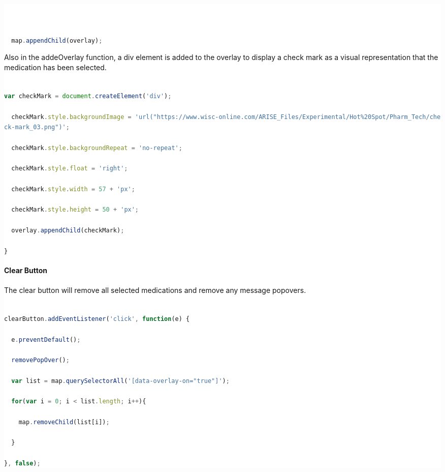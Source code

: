 ```javascript

  

  map.appendChild(overlay);

```

Also in the addeOverlay function, a div element is added to the overlay to display a check mark as a visual representation that the medication has been selected.

```javascript

var checkMark = document.createElement('div');

  checkMark.style.backgroundImage = 'url("https://www.wisc-online.com/ARISE_Files/Experimental/Hot%20Spot/Pharm_Tech/check-mark_03.png")';

  checkMark.style.backgroundRepeat = 'no-repeat';

  checkMark.style.float = 'right';

  checkMark.style.width = 57 + 'px';

  checkMark.style.height = 50 + 'px';

  overlay.appendChild(checkMark);

}

```

#### Clear Button

The clear button will remove all selected medications and remove any message popovers.

```javascript

clearButton.addEventListener('click', function(e) {

  e.preventDefault();

  removePopOver();

  var list = map.querySelectorAll('[data-overlay-on="true"]');

  for(var i = 0; i < list.length; i++){

    map.removeChild(list[i]);

  }

}, false);

```
